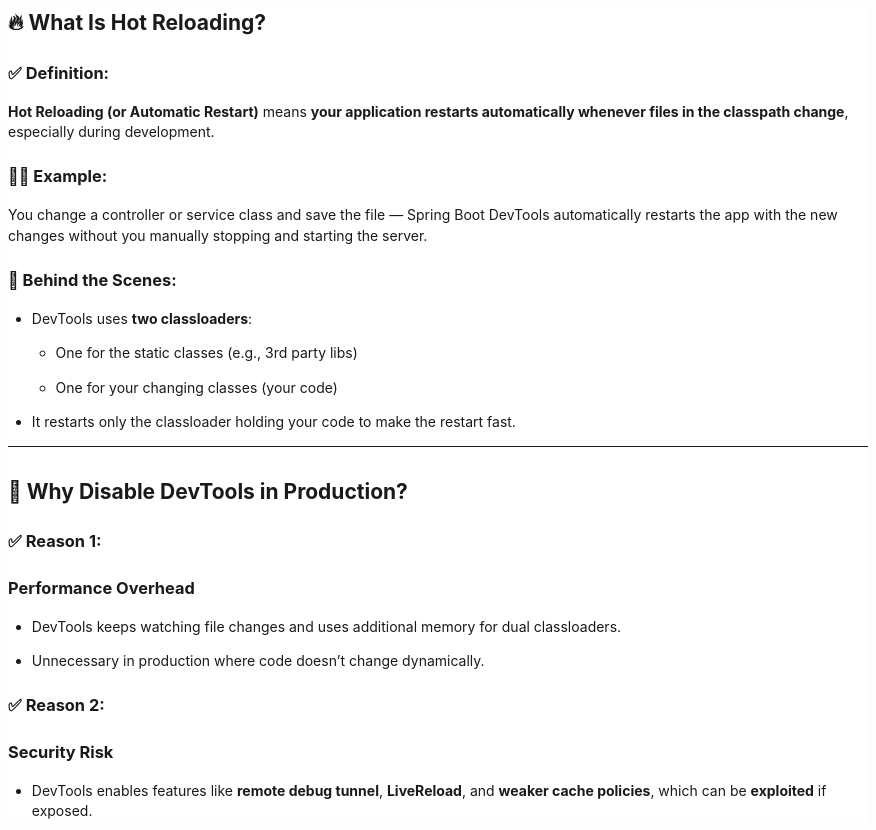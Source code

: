 
## **🔥 What Is Hot Reloading?**

  

### **✅ Definition:**

  

**Hot Reloading (or Automatic Restart)** means **your application restarts automatically whenever files in the classpath change**, especially during development.

  

### **👩‍💻 Example:**

  

You change a controller or service class and save the file — Spring Boot DevTools automatically restarts the app with the new changes without you manually stopping and starting the server.

  

### **🧠 Behind the Scenes:**

- DevTools uses **two classloaders**:
    
    - One for the static classes (e.g., 3rd party libs)
        
    - One for your changing classes (your code)
        
    
- It restarts only the classloader holding your code to make the restart fast.
    

---

## **🔐 Why Disable DevTools in Production?**

  

### **✅ Reason 1:** 

### **Performance Overhead**

- DevTools keeps watching file changes and uses additional memory for dual classloaders.
    
- Unnecessary in production where code doesn’t change dynamically.
    

  

### **✅ Reason 2:** 

### **Security Risk**

- DevTools enables features like **remote debug tunnel**, **LiveReload**, and **weaker cache policies**, which can be **exploited** if exposed.
    

  